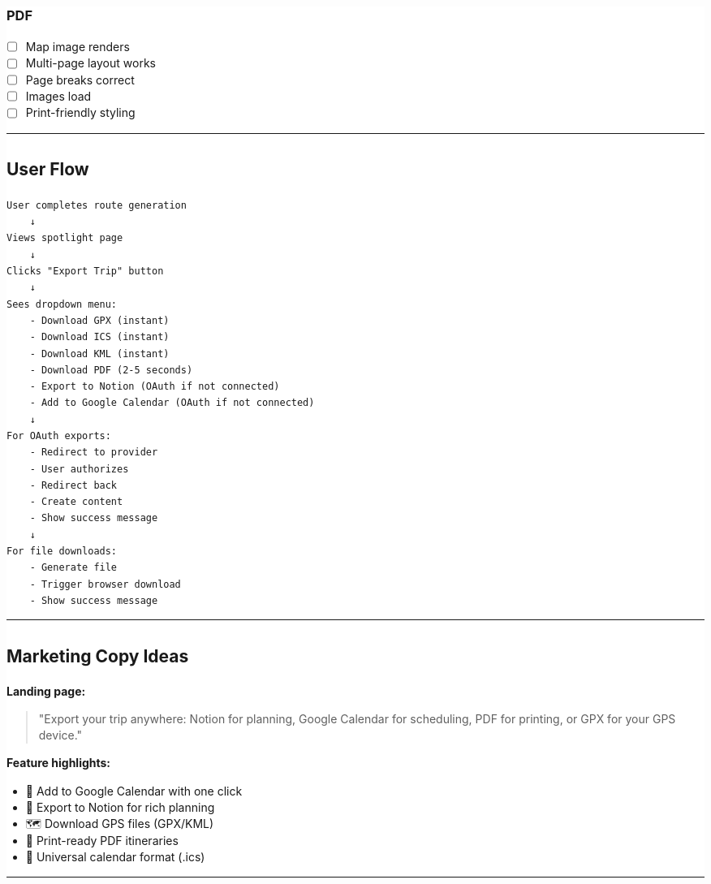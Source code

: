 ### PDF
- [ ] Map image renders
- [ ] Multi-page layout works
- [ ] Page breaks correct
- [ ] Images load
- [ ] Print-friendly styling

---

## User Flow

```
User completes route generation
    ↓
Views spotlight page
    ↓
Clicks "Export Trip" button
    ↓
Sees dropdown menu:
    - Download GPX (instant)
    - Download ICS (instant)
    - Download KML (instant)
    - Download PDF (2-5 seconds)
    - Export to Notion (OAuth if not connected)
    - Add to Google Calendar (OAuth if not connected)
    ↓
For OAuth exports:
    - Redirect to provider
    - User authorizes
    - Redirect back
    - Create content
    - Show success message
    ↓
For file downloads:
    - Generate file
    - Trigger browser download
    - Show success message
```

---

## Marketing Copy Ideas

**Landing page:**
> "Export your trip anywhere: Notion for planning, Google Calendar for scheduling, PDF for printing, or GPX for your GPS device."

**Feature highlights:**
- 📱 Add to Google Calendar with one click
- 📓 Export to Notion for rich planning
- 🗺️ Download GPS files (GPX/KML)
- 📄 Print-ready PDF itineraries
- 📅 Universal calendar format (.ics)

---
